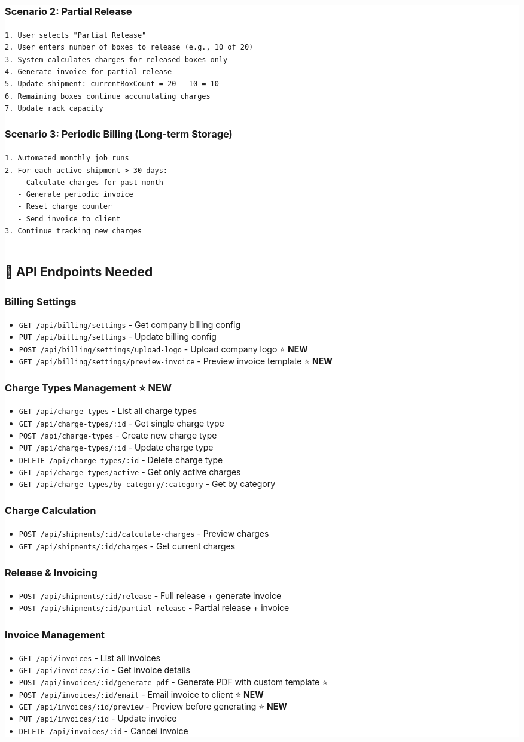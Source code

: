 ### Scenario 2: Partial Release
```
1. User selects "Partial Release"
2. User enters number of boxes to release (e.g., 10 of 20)
3. System calculates charges for released boxes only
4. Generate invoice for partial release
5. Update shipment: currentBoxCount = 20 - 10 = 10
6. Remaining boxes continue accumulating charges
7. Update rack capacity
```

### Scenario 3: Periodic Billing (Long-term Storage)
```
1. Automated monthly job runs
2. For each active shipment > 30 days:
   - Calculate charges for past month
   - Generate periodic invoice
   - Reset charge counter
   - Send invoice to client
3. Continue tracking new charges
```

---

## 🔧 API Endpoints Needed

### Billing Settings
- `GET /api/billing/settings` - Get company billing config
- `PUT /api/billing/settings` - Update billing config
- `POST /api/billing/settings/upload-logo` - Upload company logo ⭐ **NEW**
- `GET /api/billing/settings/preview-invoice` - Preview invoice template ⭐ **NEW**

### Charge Types Management ⭐ **NEW**
- `GET /api/charge-types` - List all charge types
- `GET /api/charge-types/:id` - Get single charge type
- `POST /api/charge-types` - Create new charge type
- `PUT /api/charge-types/:id` - Update charge type
- `DELETE /api/charge-types/:id` - Delete charge type
- `GET /api/charge-types/active` - Get only active charges
- `GET /api/charge-types/by-category/:category` - Get by category

### Charge Calculation
- `POST /api/shipments/:id/calculate-charges` - Preview charges
- `GET /api/shipments/:id/charges` - Get current charges

### Release & Invoicing
- `POST /api/shipments/:id/release` - Full release + generate invoice
- `POST /api/shipments/:id/partial-release` - Partial release + invoice

### Invoice Management
- `GET /api/invoices` - List all invoices
- `GET /api/invoices/:id` - Get invoice details
- `POST /api/invoices/:id/generate-pdf` - Generate PDF with custom template ⭐
- `POST /api/invoices/:id/email` - Email invoice to client ⭐ **NEW**
- `GET /api/invoices/:id/preview` - Preview before generating ⭐ **NEW**
- `PUT /api/invoices/:id` - Update invoice
- `DELETE /api/invoices/:id` - Cancel invoice
